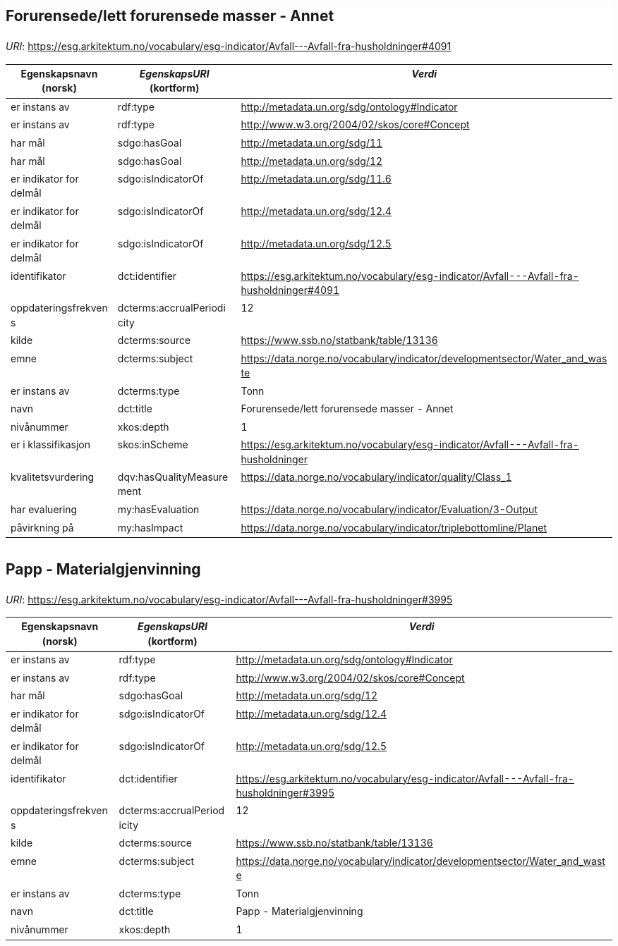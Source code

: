
<h2 id="4091">Forurensede/lett forurensede masser - Annet</h2>

*URI*: <https://esg.arkitektum.no/vocabulary/esg-indicator/Avfall---Avfall-fra-husholdninger#4091>

| Egenskapsnavn (norsk) | *EgenskapsURI* (kortform) | *Verdi* |
|------------------------|-----------------------------|-----------|
| er instans av | rdf:type | <http://metadata.un.org/sdg/ontology#Indicator> |
| er instans av | rdf:type | <http://www.w3.org/2004/02/skos/core#Concept> |
| har mål | sdgo:hasGoal | <http://metadata.un.org/sdg/11> |
| har mål | sdgo:hasGoal | <http://metadata.un.org/sdg/12> |
| er indikator for delmål | sdgo:isIndicatorOf | <http://metadata.un.org/sdg/11.6> |
| er indikator for delmål | sdgo:isIndicatorOf | <http://metadata.un.org/sdg/12.4> |
| er indikator for delmål | sdgo:isIndicatorOf | <http://metadata.un.org/sdg/12.5> |
| identifikator | dct:identifier | <https://esg.arkitektum.no/vocabulary/esg-indicator/Avfall---Avfall-fra-husholdninger#4091> |
| oppdateringsfrekvens | dcterms:accrualPeriodicity | 12 |
| kilde | dcterms:source | <https://www.ssb.no/statbank/table/13136> |
| emne | dcterms:subject | <https://data.norge.no/vocabulary/indicator/developmentsector/Water_and_waste> |
| er instans av | dcterms:type | Tonn |
| navn | dct:title | Forurensede/lett forurensede masser - Annet |
| nivånummer | xkos:depth | 1 |
| er i klassifikasjon | skos:inScheme | <https://esg.arkitektum.no/vocabulary/esg-indicator/Avfall---Avfall-fra-husholdninger> |
| kvalitetsvurdering | dqv:hasQualityMeasurement | <https://data.norge.no/vocabulary/indicator/quality/Class_1> |
| har evaluering | my:hasEvaluation | <https://data.norge.no/vocabulary/indicator/Evaluation/3-Output> |
| påvirkning på | my:hasImpact | <https://data.norge.no/vocabulary/indicator/triplebottomline/Planet> |


<h2 id="3995">Papp - Materialgjenvinning</h2>

*URI*: <https://esg.arkitektum.no/vocabulary/esg-indicator/Avfall---Avfall-fra-husholdninger#3995>

| Egenskapsnavn (norsk) | *EgenskapsURI* (kortform) | *Verdi* |
|------------------------|-----------------------------|-----------|
| er instans av | rdf:type | <http://metadata.un.org/sdg/ontology#Indicator> |
| er instans av | rdf:type | <http://www.w3.org/2004/02/skos/core#Concept> |
| har mål | sdgo:hasGoal | <http://metadata.un.org/sdg/12> |
| er indikator for delmål | sdgo:isIndicatorOf | <http://metadata.un.org/sdg/12.4> |
| er indikator for delmål | sdgo:isIndicatorOf | <http://metadata.un.org/sdg/12.5> |
| identifikator | dct:identifier | <https://esg.arkitektum.no/vocabulary/esg-indicator/Avfall---Avfall-fra-husholdninger#3995> |
| oppdateringsfrekvens | dcterms:accrualPeriodicity | 12 |
| kilde | dcterms:source | <https://www.ssb.no/statbank/table/13136> |
| emne | dcterms:subject | <https://data.norge.no/vocabulary/indicator/developmentsector/Water_and_waste> |
| er instans av | dcterms:type | Tonn |
| navn | dct:title | Papp - Materialgjenvinning |
| nivånummer | xkos:depth | 1 |